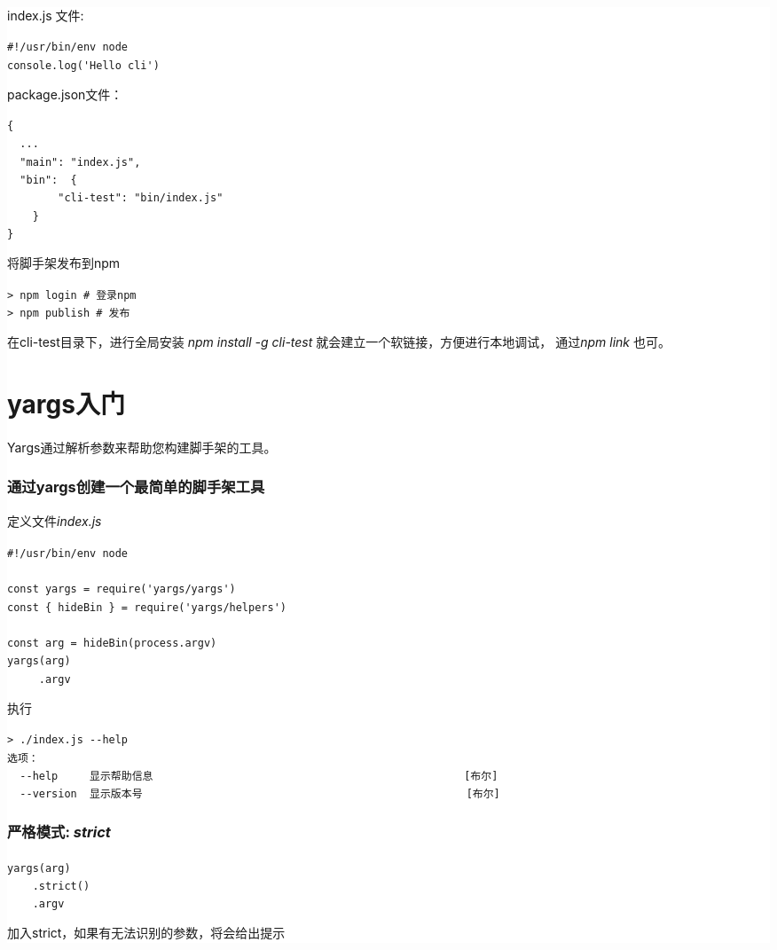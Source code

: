 index.js 文件:
```
#!/usr/bin/env node
console.log('Hello cli')
```
package.json文件：
```
{
  ...
  "main": "index.js",
  "bin":  {
        "cli-test": "bin/index.js"
    }
}
```
将脚手架发布到npm
```
> npm login # 登录npm
> npm publish # 发布
```
在cli-test目录下，进行全局安装 *npm install -g cli-test* 就会建立一个软链接，方便进行本地调试，
通过*npm link* 也可。


# yargs入门
Yargs通过解析参数来帮助您构建脚手架的工具。

### 通过yargs创建一个最简单的脚手架工具
定义文件*index.js*
```
#!/usr/bin/env node

const yargs = require('yargs/yargs')
const { hideBin } = require('yargs/helpers')

const arg = hideBin(process.argv)
yargs(arg)
     .argv
```
执行
```
> ./index.js --help
选项：
  --help     显示帮助信息                                                 [布尔]
  --version  显示版本号                                                   [布尔]
```
### 严格模式: *strict*
```
yargs(arg)
    .strict()
    .argv
```
加入strict，如果有无法识别的参数，将会给出提示
